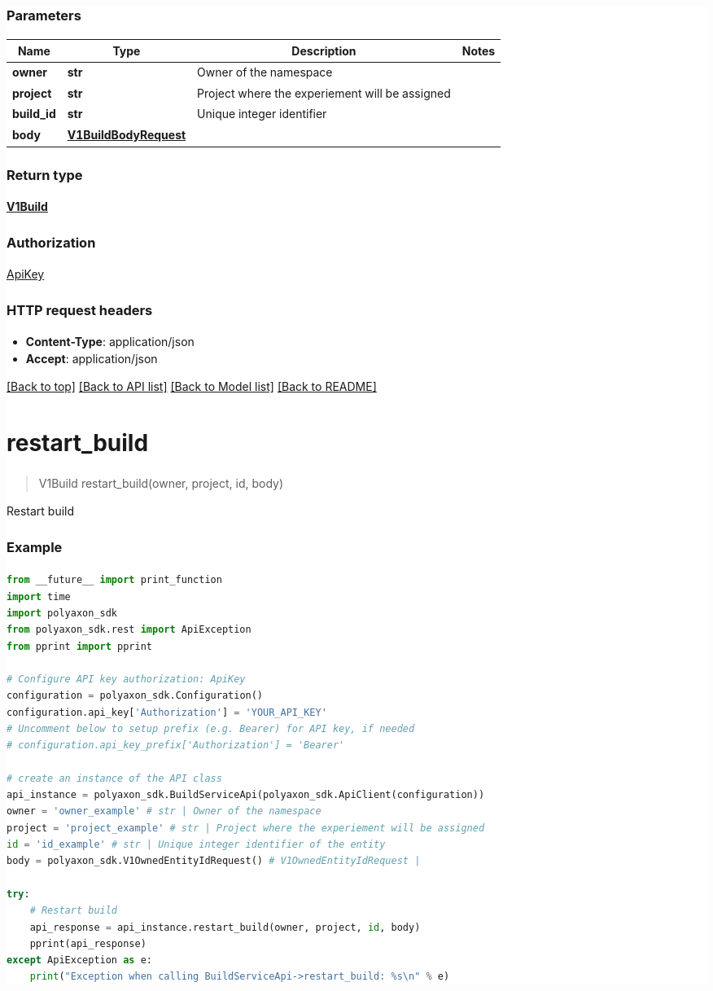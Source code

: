### Parameters

Name | Type | Description  | Notes
------------- | ------------- | ------------- | -------------
 **owner** | **str**| Owner of the namespace | 
 **project** | **str**| Project where the experiement will be assigned | 
 **build_id** | **str**| Unique integer identifier | 
 **body** | [**V1BuildBodyRequest**](V1BuildBodyRequest.md)|  | 

### Return type

[**V1Build**](V1Build.md)

### Authorization

[ApiKey](../README.md#ApiKey)

### HTTP request headers

 - **Content-Type**: application/json
 - **Accept**: application/json

[[Back to top]](#) [[Back to API list]](../README.md#documentation-for-api-endpoints) [[Back to Model list]](../README.md#documentation-for-models) [[Back to README]](../README.md)

# **restart_build**
> V1Build restart_build(owner, project, id, body)

Restart build

### Example
```python
from __future__ import print_function
import time
import polyaxon_sdk
from polyaxon_sdk.rest import ApiException
from pprint import pprint

# Configure API key authorization: ApiKey
configuration = polyaxon_sdk.Configuration()
configuration.api_key['Authorization'] = 'YOUR_API_KEY'
# Uncomment below to setup prefix (e.g. Bearer) for API key, if needed
# configuration.api_key_prefix['Authorization'] = 'Bearer'

# create an instance of the API class
api_instance = polyaxon_sdk.BuildServiceApi(polyaxon_sdk.ApiClient(configuration))
owner = 'owner_example' # str | Owner of the namespace
project = 'project_example' # str | Project where the experiement will be assigned
id = 'id_example' # str | Unique integer identifier of the entity
body = polyaxon_sdk.V1OwnedEntityIdRequest() # V1OwnedEntityIdRequest | 

try:
    # Restart build
    api_response = api_instance.restart_build(owner, project, id, body)
    pprint(api_response)
except ApiException as e:
    print("Exception when calling BuildServiceApi->restart_build: %s\n" % e)
```
